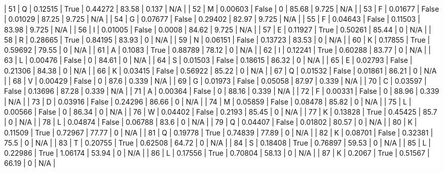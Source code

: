 |    51 | Q    |         0.12515 | True      |                          0.44272 |                 83.58 |         0.137 | N/A             |
|    52 | M    |         0.00603 | False     |                          0       |                 85.68 |         9.725 | N/A             |
|    53 | F    |         0.01677 | False     |                          0.01029 |                 87.25 |         9.725 | N/A             |
|    54 | G    |         0.07677 | False     |                          0.29402 |                 82.97 |         9.725 | N/A             |
|    55 | F    |         0.04643 | False     |                          0.11503 |                 83.98 |         9.725 | N/A             |
|    56 | I    |         0.01005 | False     |                          0.0008  |                 84.62 |         9.725 | N/A             |
|    57 | E    |         0.11927 | True      |                          0.50261 |                 85.44 |         0     | N/A             |
|    58 | R    |         0.28665 | True      |                          0.84195 |                 83.93 |         0     | N/A             |
|    59 | N    |         0.06151 | False     |                          0.13723 |                 83.53 |         0     | N/A             |
|    60 | K    |         0.17855 | True      |                          0.59692 |                 79.55 |         0     | N/A             |
|    61 | A    |         0.1083  | True      |                          0.88789 |                 78.12 |         0     | N/A             |
|    62 | I    |         0.12241 | True      |                          0.60288 |                 83.77 |         0     | N/A             |
|    63 | L    |         0.00476 | False     |                          0       |                 84.61 |         0     | N/A             |
|    64 | S    |         0.01503 | False     |                          0.18615 |                 86.32 |         0     | N/A             |
|    65 | E    |         0.02793 | False     |                          0.21306 |                 84.38 |         0     | N/A             |
|    66 | K    |         0.03415 | False     |                          0.56922 |                 85.22 |         0     | N/A             |
|    67 | Q    |         0.01532 | False     |                          0.01861 |                 86.21 |         0     | N/A             |
|    68 | V    |         0.00429 | False     |                          0       |                 87.6  |         0.339 | N/A             |
|    69 | G    |         0.01973 | False     |                          0.05058 |                 87.97 |         0.339 | N/A             |
|    70 | C    |         0.03597 | False     |                          0.13696 |                 87.28 |         0.339 | N/A             |
|    71 | A    |         0.00364 | False     |                          0       |                 88.16 |         0.339 | N/A             |
|    72 | F    |         0.00331 | False     |                          0       |                 88.96 |         0.339 | N/A             |
|    73 | D    |         0.03916 | False     |                          0.24296 |                 86.66 |         0     | N/A             |
|    74 | M    |         0.05859 | False     |                          0.08478 |                 85.82 |         0     | N/A             |
|    75 | L    |         0.00566 | False     |                          0       |                 86.34 |         0     | N/A             |
|    76 | W    |         0.04402 | False     |                          0.2193  |                 85.45 |         0     | N/A             |
|    77 | K    |         0.13828 | True      |                          0.45425 |                 85.7  |         0     | N/A             |
|    78 | L    |         0.04874 | False     |                          0.06788 |                 83.6  |         0     | N/A             |
|    79 | Q    |         0.04407 | False     |                          0.01802 |                 80.57 |         0     | N/A             |
|    80 | K    |         0.11509 | True      |                          0.72967 |                 77.77 |         0     | N/A             |
|    81 | Q    |         0.19778 | True      |                          0.74839 |                 77.89 |         0     | N/A             |
|    82 | K    |         0.08701 | False     |                          0.32381 |                 75.5  |         0     | N/A             |
|    83 | T    |         0.20755 | True      |                          0.62508 |                 64.72 |         0     | N/A             |
|    84 | S    |         0.18408 | True      |                          0.76897 |                 59.53 |         0     | N/A             |
|    85 | L    |         0.22986 | True      |                          1.06174 |                 53.94 |         0     | N/A             |
|    86 | L    |         0.17556 | True      |                          0.70804 |                 58.13 |         0     | N/A             |
|    87 | K    |         0.2067  | True      |                          0.51567 |                 66.19 |         0     | N/A             |